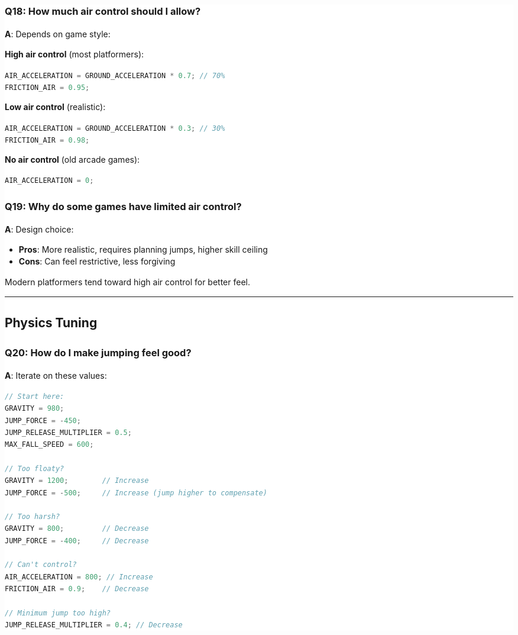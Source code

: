 ### Q18: How much air control should I allow?
**A**: Depends on game style:

**High air control** (most platformers):
```typescript
AIR_ACCELERATION = GROUND_ACCELERATION * 0.7; // 70%
FRICTION_AIR = 0.95;
```

**Low air control** (realistic):
```typescript
AIR_ACCELERATION = GROUND_ACCELERATION * 0.3; // 30%
FRICTION_AIR = 0.98;
```

**No air control** (old arcade games):
```typescript
AIR_ACCELERATION = 0;
```

### Q19: Why do some games have limited air control?
**A**: Design choice:
- **Pros**: More realistic, requires planning jumps, higher skill ceiling
- **Cons**: Can feel restrictive, less forgiving

Modern platformers tend toward high air control for better feel.

---

## Physics Tuning

### Q20: How do I make jumping feel good?
**A**: Iterate on these values:

```typescript
// Start here:
GRAVITY = 980;
JUMP_FORCE = -450;
JUMP_RELEASE_MULTIPLIER = 0.5;
MAX_FALL_SPEED = 600;

// Too floaty?
GRAVITY = 1200;        // Increase
JUMP_FORCE = -500;     // Increase (jump higher to compensate)

// Too harsh?
GRAVITY = 800;         // Decrease
JUMP_FORCE = -400;     // Decrease

// Can't control?
AIR_ACCELERATION = 800; // Increase
FRICTION_AIR = 0.9;    // Decrease

// Minimum jump too high?
JUMP_RELEASE_MULTIPLIER = 0.4; // Decrease
```
